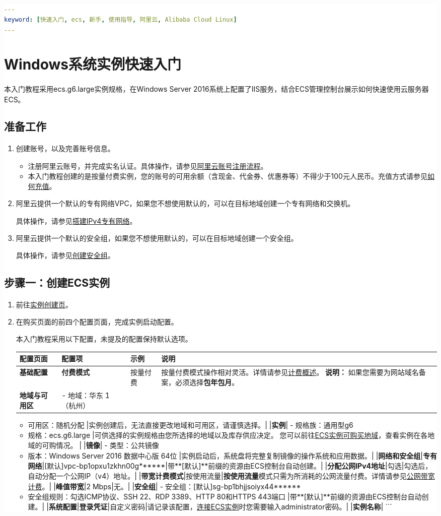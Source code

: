 ```yaml
---
keyword: [快速入门, ecs, 新手, 使用指导, 阿里云, Alibaba Cloud Linux]
---
```


# Windows系统实例快速入门

本入门教程采用ecs.g6.large实例规格，在Windows Server 2016系统上配置了IIS服务，结合ECS管理控制台展示如何快速使用云服务器ECS。

## 准备工作

1.  创建账号，以及完善账号信息。

    -   注册阿里云账号，并完成实名认证。具体操作，请参见[阿里云账号注册流程](https://help.aliyun.com/knowledge_detail/37195.htm)。
    -   本入门教程创建的是按量付费实例，您的账号的可用余额（含现金、代金券、优惠券等）不得少于100元人民币。充值方式请参见[如何充值](https://help.aliyun.com/document_detail/37107.html?spm=a2c4g.11186623.2.5.CscUFl)。
2.  阿里云提供一个默认的专有网络VPC，如果您不想使用默认的，可以在目标地域创建一个专有网络和交换机。

    具体操作，请参见[搭建IPv4专有网络](/cn.zh-CN/快速入门/搭建IPv4专有网络.md)。

3.  阿里云提供一个默认的安全组，如果您不想使用默认的，可以在目标地域创建一个安全组。

    具体操作，请参见[创建安全组](/cn.zh-CN/安全/安全组/创建安全组.md)。


## 步骤一：创建ECS实例

1.  前往[实例创建页](https://ecs-buy.aliyun.com/wizard/#/)。

2.  在购买页面的前四个配置页面，完成实例启动配置。

    本入门教程采用以下配置，未提及的配置保持默认选项。

    |配置页面|配置项|示例|说明|
    |----|---|--|--|
    |**基础配置**|**付费模式**|按量付费|按量付费模式操作相对灵活。详情请参见[计费概述](/cn.zh-CN/产品定价/计费概述.md)。 **说明：** 如果您需要为网站域名备案，必须选择**包年包月**。 |
    |**地域与可用区**|    -   地域：华东 1（杭州）
    -   可用区：随机分配
|实例创建后，无法直接更改地域和可用区，请谨慎选择。|
    |**实例**|    -   规格族：通用型g6
    -   规格：ecs.g6.large
|可供选择的实例规格由您所选择的地域以及库存供应决定。 您可以前往[ECS实例可购买地域](https://ecs-buy.aliyun.com/instanceTypes/#/instanceTypeByRegion)，查看实例在各地域的可购情况。 |
    |**镜像**|    -   类型：公共镜像
    -   版本：Windows Server 2016 数据中心版 64位
|实例启动后，系统盘将完整复制镜像的操作系统和应用数据。|
    |**网络和安全组**|**专有网络**|\[默认\]vpc-bp1opxu1zkhn00g\*\*\*\*\*\*|带**\[默认\]**前缀的资源由ECS控制台自动创建。|
    |**分配公网IPv4地址**|勾选|勾选后，自动分配一个公网IP（v4）地址。|
    |**带宽计费模式**|按使用流量|**按使用流量**模式只需为所消耗的公网流量付费。详情请参见[公网带宽计费](/cn.zh-CN/产品定价/计费项/公网带宽计费.md)。|
    |**峰值带宽**|2 Mbps|无。|
    |**安全组**|    -   安全组：\[默认\]sg-bp1bhjjsoiyx44\*\*\*\*\*\*
    -   安全组规则：勾选ICMP协议、SSH 22、RDP 3389、HTTP 80和HTTPS 443端口
|带**\[默认\]**前缀的资源由ECS控制台自动创建。|
    |**系统配置**|**登录凭证**|自定义密码|请记录该配置，[连接ECS实例](#Connect)时您需要输入administrator密码。|
    |**实例名称**|    ```
